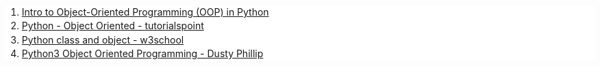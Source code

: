 1. [Intro to Object-Oriented Programming (OOP) in Python
](https://realpython.com/python3-object-oriented-programming/)
2. [Python - Object Oriented - tutorialspoint
](https://www.tutorialspoint.com/python/python_classes_objects.htm)
3. [Python class and object - w3school](https://www.w3schools.com/python/python_classes.asp)
4. [Python3 Object Oriented Programming - Dusty Phillip](https://www.amazon.com/Python-3-Object-Oriented-Programming/dp/1849511268)
